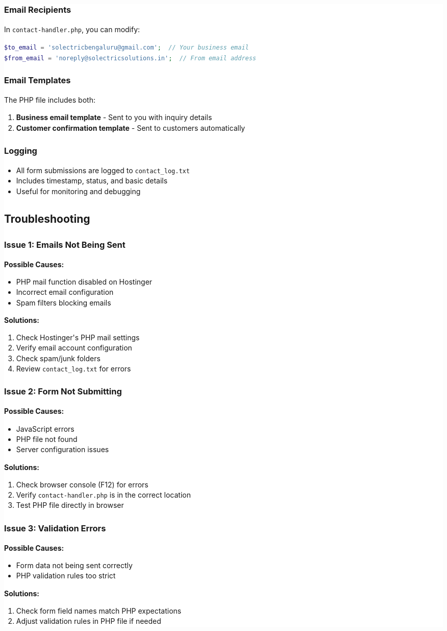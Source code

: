 ### Email Recipients
In `contact-handler.php`, you can modify:
```php
$to_email = 'solectricbengaluru@gmail.com';  // Your business email
$from_email = 'noreply@solectricsolutions.in';  // From email address
```

### Email Templates
The PHP file includes both:
1. **Business email template** - Sent to you with inquiry details
2. **Customer confirmation template** - Sent to customers automatically

### Logging
- All form submissions are logged to `contact_log.txt`
- Includes timestamp, status, and basic details
- Useful for monitoring and debugging

## Troubleshooting

### Issue 1: Emails Not Being Sent
**Possible Causes:**
- PHP mail function disabled on Hostinger
- Incorrect email configuration
- Spam filters blocking emails

**Solutions:**
1. Check Hostinger's PHP mail settings
2. Verify email account configuration
3. Check spam/junk folders
4. Review `contact_log.txt` for errors

### Issue 2: Form Not Submitting
**Possible Causes:**
- JavaScript errors
- PHP file not found
- Server configuration issues

**Solutions:**
1. Check browser console (F12) for errors
2. Verify `contact-handler.php` is in the correct location
3. Test PHP file directly in browser

### Issue 3: Validation Errors
**Possible Causes:**
- Form data not being sent correctly
- PHP validation rules too strict

**Solutions:**
1. Check form field names match PHP expectations
2. Adjust validation rules in PHP file if needed

